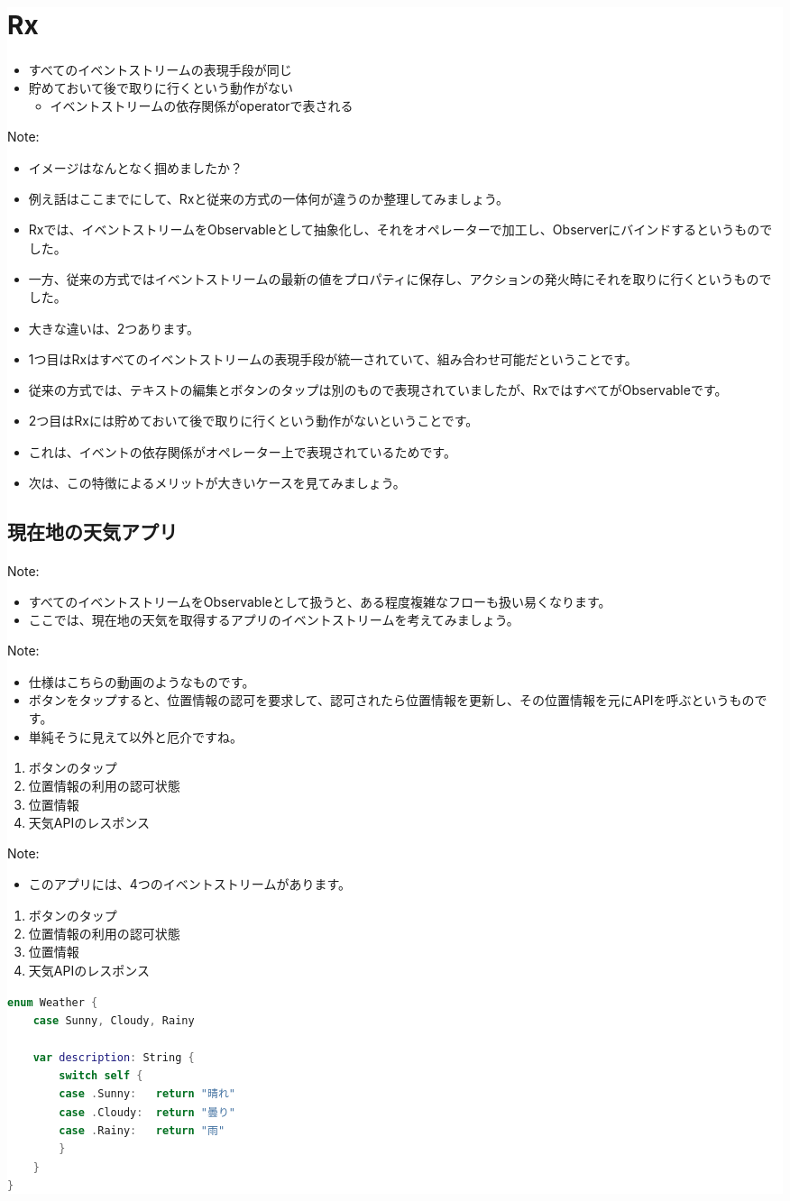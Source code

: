 

# Rx

- すべてのイベントストリームの表現手段が同じ
- 貯めておいて後で取りに行くという動作がない
  - イベントストリームの依存関係がoperatorで表される

Note:
- イメージはなんとなく掴めましたか？
- 例え話はここまでにして、Rxと従来の方式の一体何が違うのか整理してみましょう。

- Rxでは、イベントストリームをObservableとして抽象化し、それをオペレーターで加工し、Observerにバインドするというものでした。
- 一方、従来の方式ではイベントストリームの最新の値をプロパティに保存し、アクションの発火時にそれを取りに行くというものでした。
- 大きな違いは、2つあります。

- 1つ目はRxはすべてのイベントストリームの表現手段が統一されていて、組み合わせ可能だということです。
- 従来の方式では、テキストの編集とボタンのタップは別のもので表現されていましたが、RxではすべてがObservableです。

- 2つ目はRxには貯めておいて後で取りに行くという動作がないということです。
- これは、イベントの依存関係がオペレーター上で表現されているためです。
- 次は、この特徴によるメリットが大きいケースを見てみましょう。



## 現在地の天気アプリ

Note:
- すべてのイベントストリームをObservableとして扱うと、ある程度複雑なフローも扱い易くなります。
- ここでは、現在地の天気を取得するアプリのイベントストリームを考えてみましょう。



<video loop data-autoplay src="./img/weather_success.mov"></video>
<video loop data-autoplay src="./img/weather_failure.mov"></video>

Note:
- 仕様はこちらの動画のようなものです。
- ボタンをタップすると、位置情報の認可を要求して、認可されたら位置情報を更新し、その位置情報を元にAPIを呼ぶというものです。
- 単純そうに見えて以外と厄介ですね。



1. ボタンのタップ
2. 位置情報の利用の認可状態
3. 位置情報
4. 天気APIのレスポンス

Note:
- このアプリには、4つのイベントストリームがあります。

1. ボタンのタップ
2. 位置情報の利用の認可状態
3. 位置情報
4. 天気APIのレスポンス



```swift
enum Weather {
    case Sunny, Cloudy, Rainy

    var description: String {
        switch self {
        case .Sunny:   return "晴れ"
        case .Cloudy:  return "曇り"
        case .Rainy:   return "雨"
        }
    }
}
```
